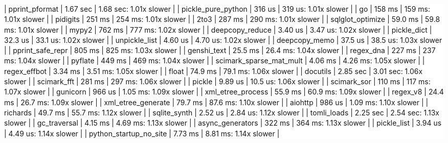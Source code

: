 | pprint_pformat             | 1.67 sec                                                     | 1.68 sec: 1.01x slower                                                       |
| pickle_pure_python         | 316 us                                                       | 319 us: 1.01x slower                                                         |
| go                         | 158 ms                                                       | 159 ms: 1.01x slower                                                         |
| pidigits                   | 251 ms                                                       | 254 ms: 1.01x slower                                                         |
| 2to3                       | 287 ms                                                       | 290 ms: 1.01x slower                                                         |
| sqlglot_optimize           | 59.0 ms                                                      | 59.8 ms: 1.01x slower                                                        |
| mypy2                      | 762 ms                                                       | 777 ms: 1.02x slower                                                         |
| deepcopy_reduce            | 3.40 us                                                      | 3.47 us: 1.02x slower                                                        |
| pickle_dict                | 32.3 us                                                      | 33.1 us: 1.02x slower                                                        |
| unpickle_list              | 4.60 us                                                      | 4.70 us: 1.02x slower                                                        |
| deepcopy_memo              | 37.5 us                                                      | 38.5 us: 1.03x slower                                                        |
| pprint_safe_repr           | 805 ms                                                       | 825 ms: 1.03x slower                                                         |
| genshi_text                | 25.5 ms                                                      | 26.4 ms: 1.04x slower                                                        |
| regex_dna                  | 227 ms                                                       | 237 ms: 1.04x slower                                                         |
| pyflate                    | 449 ms                                                       | 469 ms: 1.04x slower                                                         |
| scimark_sparse_mat_mult    | 4.06 ms                                                      | 4.26 ms: 1.05x slower                                                        |
| regex_effbot               | 3.34 ms                                                      | 3.51 ms: 1.05x slower                                                        |
| float                      | 74.9 ms                                                      | 79.1 ms: 1.06x slower                                                        |
| docutils                   | 2.85 sec                                                     | 3.01 sec: 1.06x slower                                                       |
| scimark_fft                | 281 ms                                                       | 297 ms: 1.06x slower                                                         |
| pickle                     | 9.89 us                                                      | 10.5 us: 1.06x slower                                                        |
| scimark_sor                | 110 ms                                                       | 117 ms: 1.07x slower                                                         |
| gunicorn                   | 966 us                                                       | 1.05 ms: 1.09x slower                                                        |
| xml_etree_process          | 55.9 ms                                                      | 60.9 ms: 1.09x slower                                                        |
| regex_v8                   | 24.4 ms                                                      | 26.7 ms: 1.09x slower                                                        |
| xml_etree_generate         | 79.7 ms                                                      | 87.6 ms: 1.10x slower                                                        |
| aiohttp                    | 986 us                                                       | 1.09 ms: 1.10x slower                                                        |
| richards                   | 49.7 ms                                                      | 55.7 ms: 1.12x slower                                                        |
| sqlite_synth               | 2.52 us                                                      | 2.84 us: 1.12x slower                                                        |
| tomli_loads                | 2.25 sec                                                     | 2.54 sec: 1.13x slower                                                       |
| gc_traversal               | 4.15 ms                                                      | 4.69 ms: 1.13x slower                                                        |
| async_generators           | 322 ms                                                       | 364 ms: 1.13x slower                                                         |
| pickle_list                | 3.94 us                                                      | 4.49 us: 1.14x slower                                                        |
| python_startup_no_site     | 7.73 ms                                                      | 8.81 ms: 1.14x slower                                                        |